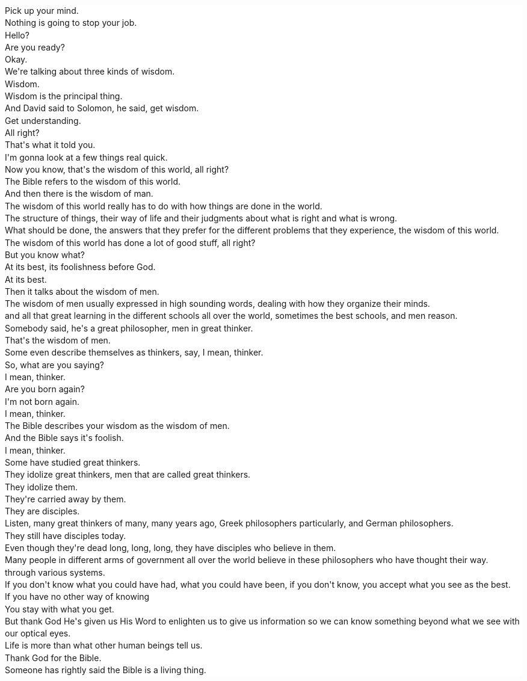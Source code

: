 
  
 Pick up your mind.  
Nothing is going to stop your job.  
Hello?  
Are you ready?  
Okay.  
We're talking about three kinds of wisdom.  
Wisdom.  
Wisdom is the principal thing.  
And David said to Solomon, he said, get wisdom.  
 Get understanding.  
All right?  
That's what it told you.  
I'm gonna look at a few things real quick.  
Now you know, that's the wisdom of this world, all right?  
The Bible refers to the wisdom of this world.  
And then there is the wisdom of man.  
 The wisdom of this world really has to do with how things are done in the world.  
The structure of things, their way of life and their judgments about what is right and what is wrong.  
What should be done, the answers that they prefer for the different problems that they experience, the wisdom of this world.  
 The wisdom of this world has done a lot of good stuff, all right?  
But you know what?  
At its best, its foolishness before God.  
At its best.  
Then it talks about the wisdom of men.  
The wisdom of men usually expressed in high sounding words, dealing with how they organize their minds.  
 and all that great learning in the different schools all over the world, sometimes the best schools, and men reason.  
Somebody said, he's a great philosopher, men in great thinker.  
That's the wisdom of men.  
Some even describe themselves as thinkers, say, I mean, thinker.  
 So, what are you saying?  
I mean, thinker.  
Are you born again?  
I'm not born again.  
I mean, thinker.  
The Bible describes your wisdom as the wisdom of men.  
And the Bible says it's foolish.  
I mean, thinker.  
Some have studied great thinkers.  
They idolize great thinkers, men that are called great thinkers.  
 They idolize them.  
They're carried away by them.  
They are disciples.  
Listen, many great thinkers of many, many years ago, Greek philosophers particularly, and German philosophers.  
They still have disciples today.  
Even though they're dead long, long, long, they have disciples who believe in them.  
Many people in different arms of government all over the world believe in these philosophers who have thought their way.  
 through various systems.  
If you don't know what you could have had, what you could have been, if you don't know, you accept what you see as the best.  
If you have no other way of knowing  
 You stay with what you get.  
But thank God He's given us His Word to enlighten us to give us information so we can know something beyond what we see with our optical eyes.  
Life is more than what other human beings tell us.  
Thank God for the Bible.  
 Someone has rightly said the Bible is a living thing.  
